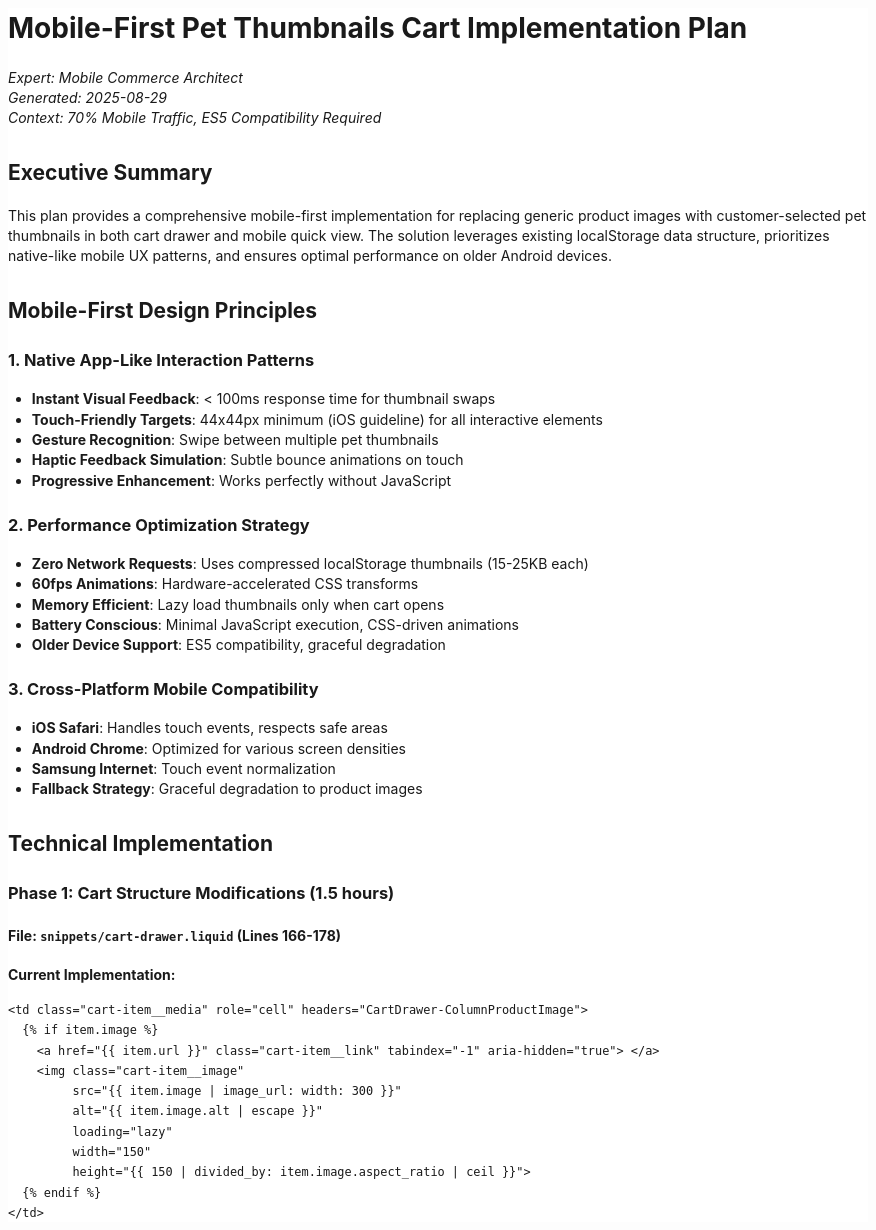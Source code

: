 # Mobile-First Pet Thumbnails Cart Implementation Plan

*Expert: Mobile Commerce Architect*  
*Generated: 2025-08-29*  
*Context: 70% Mobile Traffic, ES5 Compatibility Required*

## Executive Summary

This plan provides a comprehensive mobile-first implementation for replacing generic product images with customer-selected pet thumbnails in both cart drawer and mobile quick view. The solution leverages existing localStorage data structure, prioritizes native-like mobile UX patterns, and ensures optimal performance on older Android devices.

## Mobile-First Design Principles

### 1. Native App-Like Interaction Patterns
- **Instant Visual Feedback**: < 100ms response time for thumbnail swaps
- **Touch-Friendly Targets**: 44x44px minimum (iOS guideline) for all interactive elements
- **Gesture Recognition**: Swipe between multiple pet thumbnails
- **Haptic Feedback Simulation**: Subtle bounce animations on touch
- **Progressive Enhancement**: Works perfectly without JavaScript

### 2. Performance Optimization Strategy
- **Zero Network Requests**: Uses compressed localStorage thumbnails (15-25KB each)
- **60fps Animations**: Hardware-accelerated CSS transforms
- **Memory Efficient**: Lazy load thumbnails only when cart opens
- **Battery Conscious**: Minimal JavaScript execution, CSS-driven animations
- **Older Device Support**: ES5 compatibility, graceful degradation

### 3. Cross-Platform Mobile Compatibility
- **iOS Safari**: Handles touch events, respects safe areas
- **Android Chrome**: Optimized for various screen densities
- **Samsung Internet**: Touch event normalization
- **Fallback Strategy**: Graceful degradation to product images

## Technical Implementation

### Phase 1: Cart Structure Modifications (1.5 hours)

#### File: `snippets/cart-drawer.liquid` (Lines 166-178)
**Current Implementation:**
```liquid
<td class="cart-item__media" role="cell" headers="CartDrawer-ColumnProductImage">
  {% if item.image %}
    <a href="{{ item.url }}" class="cart-item__link" tabindex="-1" aria-hidden="true"> </a>
    <img class="cart-item__image"
         src="{{ item.image | image_url: width: 300 }}"
         alt="{{ item.image.alt | escape }}"
         loading="lazy"
         width="150"
         height="{{ 150 | divided_by: item.image.aspect_ratio | ceil }}">
  {% endif %}
</td>
```
